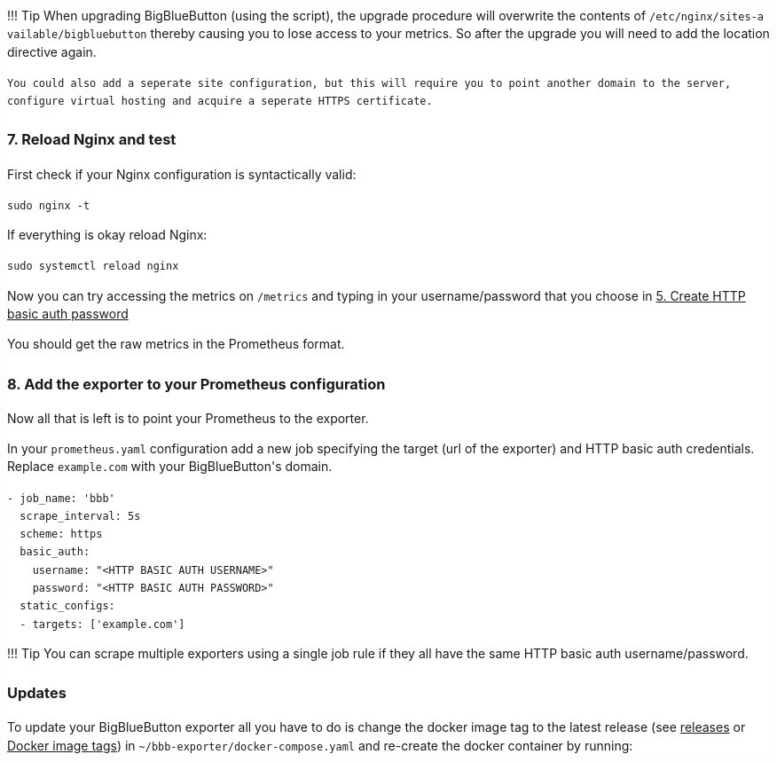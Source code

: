 !!! Tip
    When upgrading BigBlueButton (using the script), the upgrade procedure will overwrite the contents of `/etc/nginx/sites-available/bigbluebutton`
    thereby causing you to lose access to your metrics. 
    So after the upgrade you will need to add the location directive again.
    
    You could also add a seperate site configuration, but this will require you to point another domain to the server,
    configure virtual hosting and acquire a seperate HTTPS certificate.

### 7. Reload Nginx and test
First check if your Nginx configuration is syntactically valid:
```shell
sudo nginx -t
```

If everything is okay reload Nginx:
```shell
sudo systemctl reload nginx
```

Now you can try accessing the metrics on `/metrics` and typing in your username/password that you choose in 
[5. Create HTTP basic auth password](#5-create-http-basic-auth-password)

You should get the raw metrics in the Prometheus format.

### 8. Add the exporter to your Prometheus configuration
Now all that is left is to point your Prometheus to the exporter.

In your `prometheus.yaml` configuration add a new job specifying the target (url of the exporter) and HTTP basic auth
credentials.
Replace `example.com` with your BigBlueButton's domain.
```text
- job_name: 'bbb'
  scrape_interval: 5s
  scheme: https
  basic_auth:
    username: "<HTTP BASIC AUTH USERNAME>"
    password: "<HTTP BASIC AUTH PASSWORD>"
  static_configs:
  - targets: ['example.com']
```

!!! Tip
    You can scrape multiple exporters using a single job rule if they all have the same HTTP basic auth username/password.

### Updates
To update your BigBlueButton exporter all you have to do is change the docker image tag to the latest release 
(see [releases](https://github.com/greenstatic/bigbluebutton-exporter/releases) or 
[Docker image tags](https://hub.docker.com/r/greenstatic/bigbluebutton-exporter/tags)) 
in `~/bbb-exporter/docker-compose.yaml` and re-create the docker container by running:
